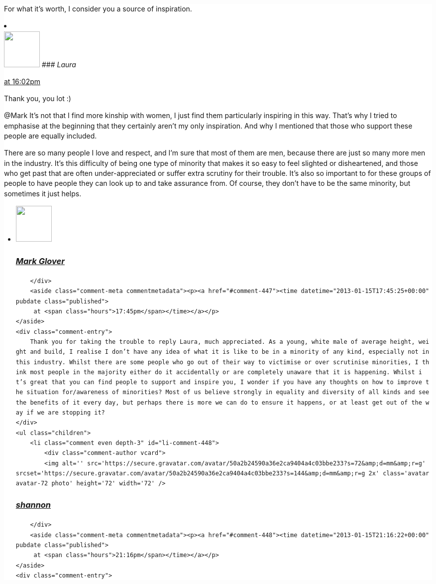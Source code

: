 For what it’s worth, I consider you a source of inspiration.
	</div>
</li>
	<li class="comment byuser comment-author-laura bypostauthor even thread-even depth-1" id="li-comment-446">
			<div class="comment-author vcard">
			<img alt='' src='https://secure.gravatar.com/avatar/55bb2acf65203dbb95c35a83e62e9ae6?s=72&amp;d=mm&amp;r=g' srcset='https://secure.gravatar.com/avatar/55bb2acf65203dbb95c35a83e62e9ae6?s=144&amp;d=mm&amp;r=g 2x' class='avatar avatar-72 photo' height='72' width='72' />
### <cite class="fn">Laura</cite>
		</div>
		<aside class="comment-meta commentmetadata"><p><a href="#comment-446"><time datetime="2013-01-15T16:02:07+00:00" pubdate class="published">
		 at <span class="hours">16:02pm</span></time></a></p>
	</aside>
	<div class="comment-entry">
		Thank you, you lot :)

@Mark It’s not that I find more kinship with women, I just find them particularly inspiring in this way. That’s why I tried to emphasise at the beginning that they certainly aren’t my only inspiration. And why I mentioned that those who support these people are equally included.

There are so many people I love and respect, and I’m sure that most of them are men, because there are just so many more men in the industry. It’s this difficulty of being one type of minority that makes it so easy to feel slighted or disheartened, and those who get past that are often under-appreciated or suffer extra scrutiny for their trouble. It’s also so important to for these groups of people to have people they can look up to and take assurance from. Of course, they don’t have to be the same minority, but sometimes it just helps.
	</div>
	<ul class="children">
		<li class="comment odd alt depth-2" id="li-comment-447">
			<div class="comment-author vcard">
			<img alt='' src='https://secure.gravatar.com/avatar/18592fc8bad8f92136390f52303ee29c?s=72&amp;d=mm&amp;r=g' srcset='https://secure.gravatar.com/avatar/18592fc8bad8f92136390f52303ee29c?s=144&amp;d=mm&amp;r=g 2x' class='avatar avatar-72 photo' height='72' width='72' />
### <cite class="fn"><a href='http://markglover.co.uk' rel='external nofollow' class='url'>Mark Glover</a></cite>
		</div>
		<aside class="comment-meta commentmetadata"><p><a href="#comment-447"><time datetime="2013-01-15T17:45:25+00:00" pubdate class="published">
		 at <span class="hours">17:45pm</span></time></a></p>
	</aside>
	<div class="comment-entry">
		Thank you for taking the trouble to reply Laura, much appreciated. As a young, white male of average height, weight and build, I realise I don’t have any idea of what it is like to be in a minority of any kind, especially not in this industry. Whilst there are some people who go out of their way to victimise or over scrutinise minorities, I think most people in the majority either do it accidentally or are completely unaware that it is happening. Whilst it’s great that you can find people to support and inspire you, I wonder if you have any thoughts on how to improve the situation for/awareness of minorities? Most of us believe strongly in equality and diversity of all kinds and see the benefits of it every day, but perhaps there is more we can do to ensure it happens, or at least get out of the way if we are stopping it?
	</div>
	<ul class="children">
		<li class="comment even depth-3" id="li-comment-448">
			<div class="comment-author vcard">
			<img alt='' src='https://secure.gravatar.com/avatar/50a2b24590a36e2ca9404a4c03bbe233?s=72&amp;d=mm&amp;r=g' srcset='https://secure.gravatar.com/avatar/50a2b24590a36e2ca9404a4c03bbe233?s=144&amp;d=mm&amp;r=g 2x' class='avatar avatar-72 photo' height='72' width='72' />
### <cite class="fn"><a href='http://truthfully.ca' rel='external nofollow' class='url'>shannon</a></cite>
		</div>
		<aside class="comment-meta commentmetadata"><p><a href="#comment-448"><time datetime="2013-01-15T21:16:22+00:00" pubdate class="published">
		 at <span class="hours">21:16pm</span></time></a></p>
	</aside>
	<div class="comment-entry">